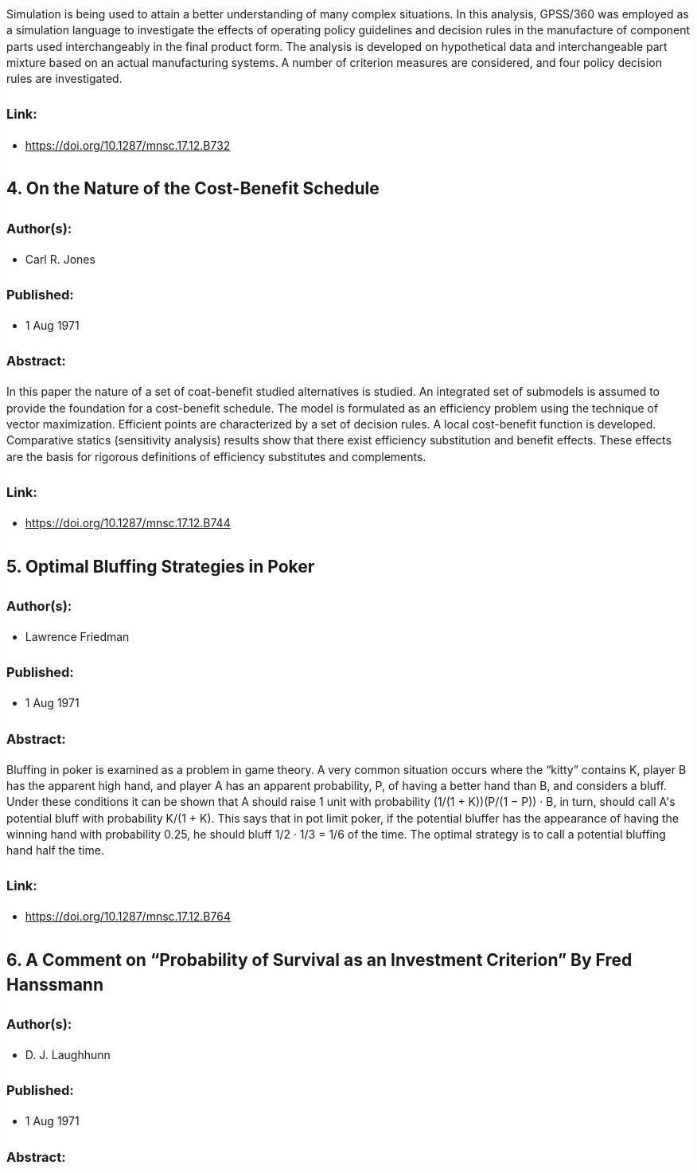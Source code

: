Simulation is being used to attain a better understanding of many complex situations. In this analysis, GPSS/360 was employed as a simulation language to investigate the effects of operating policy guidelines and decision rules in the manufacture of component parts used interchangeably in the final product form. The analysis is developed on hypothetical data and interchangeable part mixture based on an actual manufacturing systems. A number of criterion measures are considered, and four policy decision rules are investigated.
### Link:
- https://doi.org/10.1287/mnsc.17.12.B732

## 4. On the Nature of the Cost-Benefit Schedule
### Author(s):
- Carl R. Jones
### Published:
- 1 Aug 1971
### Abstract:
In this paper the nature of a set of coat-benefit studied alternatives is studied. An integrated set of submodels is assumed to provide the foundation for a cost-benefit schedule. The model is formulated as an efficiency problem using the technique of vector maximization. Efficient points are characterized by a set of decision rules. A local cost-benefit function is developed. Comparative statics (sensitivity analysis) results show that there exist efficiency substitution and benefit effects. These effects are the basis for rigorous definitions of efficiency substitutes and complements.
### Link:
- https://doi.org/10.1287/mnsc.17.12.B744

## 5. Optimal Bluffing Strategies in Poker
### Author(s):
- Lawrence Friedman
### Published:
- 1 Aug 1971
### Abstract:
Bluffing in poker is examined as a problem in game theory. A very common situation occurs where the “kitty” contains K, player B has the apparent high hand, and player A has an apparent probability, P, of having a better hand than B, and considers a bluff. Under these conditions it can be shown that A should raise 1 unit with probability (1/(1 + K))(P/(1 − P)) · B, in turn, should call A's potential bluff with probability K/(1 + K). This says that in pot limit poker, if the potential bluffer has the appearance of having the winning hand with probability 0.25, he should bluff 1/2 · 1/3 = 1/6 of the time. The optimal strategy is to call a potential bluffing hand half the time.
### Link:
- https://doi.org/10.1287/mnsc.17.12.B764

## 6. A Comment on “Probability of Survival as an Investment Criterion” By Fred Hanssmann
### Author(s):
- D. J. Laughhunn
### Published:
- 1 Aug 1971
### Abstract: